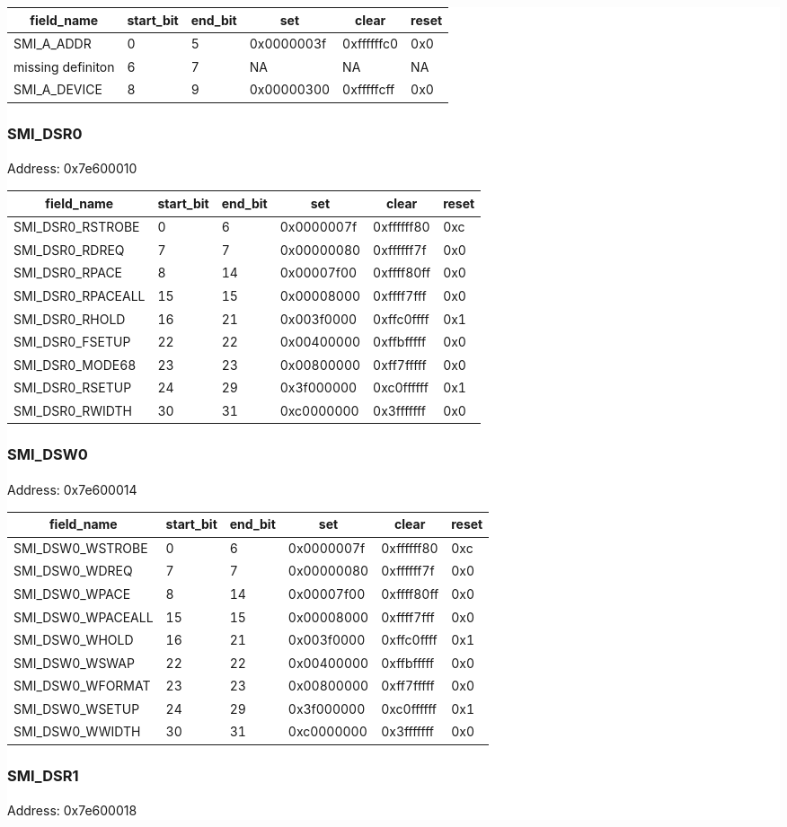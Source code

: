 | field_name | start_bit | end_bit | set | clear | reset |
| --- | --- | --- | --- | --- | --- |
| SMI_A_ADDR | 0 | 5 | 0x0000003f | 0xffffffc0 | 0x0 |
| missing definiton | 6 | 7 | NA | NA | NA |
| SMI_A_DEVICE | 8 | 9 | 0x00000300 | 0xfffffcff | 0x0 |

### SMI_DSR0
 Address: 0x7e600010

| field_name | start_bit | end_bit | set | clear | reset |
| --- | --- | --- | --- | --- | --- |
| SMI_DSR0_RSTROBE | 0 | 6 | 0x0000007f | 0xffffff80 | 0xc |
| SMI_DSR0_RDREQ | 7 | 7 | 0x00000080 | 0xffffff7f | 0x0 |
| SMI_DSR0_RPACE | 8 | 14 | 0x00007f00 | 0xffff80ff | 0x0 |
| SMI_DSR0_RPACEALL | 15 | 15 | 0x00008000 | 0xffff7fff | 0x0 |
| SMI_DSR0_RHOLD | 16 | 21 | 0x003f0000 | 0xffc0ffff | 0x1 |
| SMI_DSR0_FSETUP | 22 | 22 | 0x00400000 | 0xffbfffff | 0x0 |
| SMI_DSR0_MODE68 | 23 | 23 | 0x00800000 | 0xff7fffff | 0x0 |
| SMI_DSR0_RSETUP | 24 | 29 | 0x3f000000 | 0xc0ffffff | 0x1 |
| SMI_DSR0_RWIDTH | 30 | 31 | 0xc0000000 | 0x3fffffff | 0x0 |

### SMI_DSW0
 Address: 0x7e600014

| field_name | start_bit | end_bit | set | clear | reset |
| --- | --- | --- | --- | --- | --- |
| SMI_DSW0_WSTROBE | 0 | 6 | 0x0000007f | 0xffffff80 | 0xc |
| SMI_DSW0_WDREQ | 7 | 7 | 0x00000080 | 0xffffff7f | 0x0 |
| SMI_DSW0_WPACE | 8 | 14 | 0x00007f00 | 0xffff80ff | 0x0 |
| SMI_DSW0_WPACEALL | 15 | 15 | 0x00008000 | 0xffff7fff | 0x0 |
| SMI_DSW0_WHOLD | 16 | 21 | 0x003f0000 | 0xffc0ffff | 0x1 |
| SMI_DSW0_WSWAP | 22 | 22 | 0x00400000 | 0xffbfffff | 0x0 |
| SMI_DSW0_WFORMAT | 23 | 23 | 0x00800000 | 0xff7fffff | 0x0 |
| SMI_DSW0_WSETUP | 24 | 29 | 0x3f000000 | 0xc0ffffff | 0x1 |
| SMI_DSW0_WWIDTH | 30 | 31 | 0xc0000000 | 0x3fffffff | 0x0 |

### SMI_DSR1
 Address: 0x7e600018
